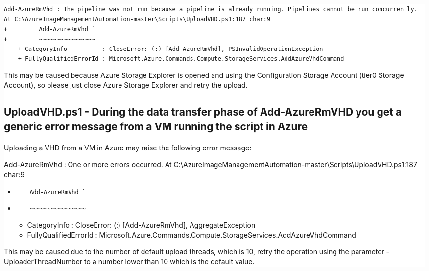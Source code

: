```
Add-AzureRmVhd : The pipeline was not run because a pipeline is already running. Pipelines cannot be run concurrently.
At C:\AzureImageManagementAutomation-master\Scripts\UploadVHD.ps1:187 char:9
+         Add-AzureRmVhd `
+         ~~~~~~~~~~~~~~~~
    + CategoryInfo          : CloseError: (:) [Add-AzureRmVhd], PSInvalidOperationException
    + FullyQualifiedErrorId : Microsoft.Azure.Commands.Compute.StorageServices.AddAzureVhdCommand
```

This may be caused because Azure Storage Explorer is opened and using the Configuration Storage Account (tier0 Storage Account), so please just close Azure Storage Explorer and retry the upload.

## UploadVHD.ps1 - During the data transfer phase of Add-AzureRmVHD you get a generic error message from a VM running the script in Azure

Uploading a VHD from a VM in Azure may raise the following error message:

Add-AzureRmVhd : One or more errors occurred.
At C:\AzureImageManagementAutomation-master\Scripts\UploadVHD.ps1:187 char:9
+         Add-AzureRmVhd `
+         ~~~~~~~~~~~~~~~~
    + CategoryInfo          : CloseError: (:) [Add-AzureRmVhd], AggregateException
    + FullyQualifiedErrorId : Microsoft.Azure.Commands.Compute.StorageServices.AddAzureVhdCommand


This may be caused due to the number of default upload threads, which is 10, retry the operation using the parameter  -UploaderThreadNumber to a number lower than 10 which is the default value.